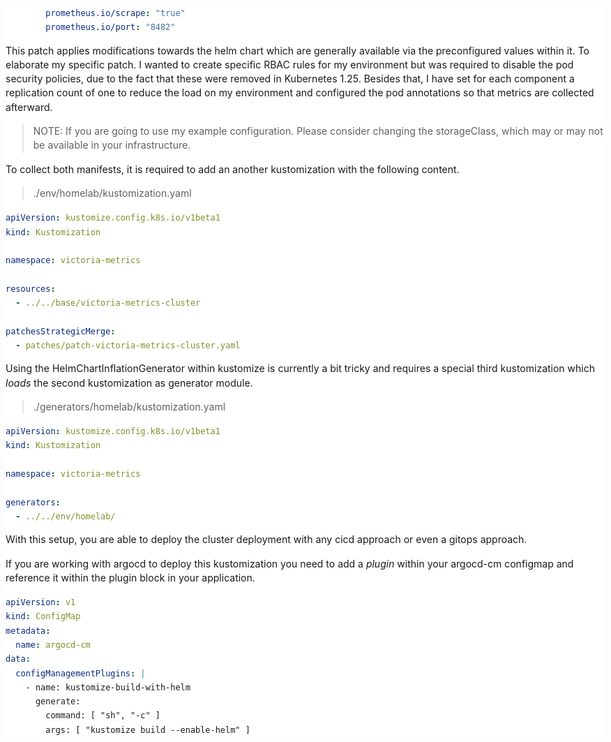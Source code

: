 ```yaml
        prometheus.io/scrape: "true"
        prometheus.io/port: "8482"
```

This patch applies modifications towards the helm chart which are generally available via the preconfigured values within it. 
To elaborate my specific patch. 
I wanted to create specific RBAC rules for my environment but was required to disable the pod security policies, due to the fact that these were removed in Kubernetes 1.25.
Besides that, I have set for each component a replication count of one to reduce the load on my environment and configured the pod annotations so that metrics are collected afterward.

>NOTE: If you are going to use my example configuration. Please consider changing the storageClass, which may or may not be available in your infrastructure.

To collect both manifests, it is required to add an another kustomization with the following content.

> ./env/homelab/kustomization.yaml
```yaml
apiVersion: kustomize.config.k8s.io/v1beta1
kind: Kustomization

namespace: victoria-metrics

resources:
  - ../../base/victoria-metrics-cluster

patchesStrategicMerge:
  - patches/patch-victoria-metrics-cluster.yaml
```

Using the HelmChartInflationGenerator within kustomize is currently a bit tricky and requires a special third kustomization which *loads* the second kustomization as generator module.

> ./generators/homelab/kustomization.yaml
```yaml
apiVersion: kustomize.config.k8s.io/v1beta1
kind: Kustomization

namespace: victoria-metrics

generators:
  - ../../env/homelab/
```

With this setup, you are able to deploy the cluster deployment with any cicd approach or even a gitops approach. 

If you are working with argocd to deploy this kustomization you need to add a *plugin* within your argocd-cm configmap and reference it within the plugin block in your application.

```yaml
apiVersion: v1
kind: ConfigMap
metadata:
  name: argocd-cm
data:
  configManagementPlugins: |
    - name: kustomize-build-with-helm
      generate:
        command: [ "sh", "-c" ]
        args: [ "kustomize build --enable-helm" ]
```
